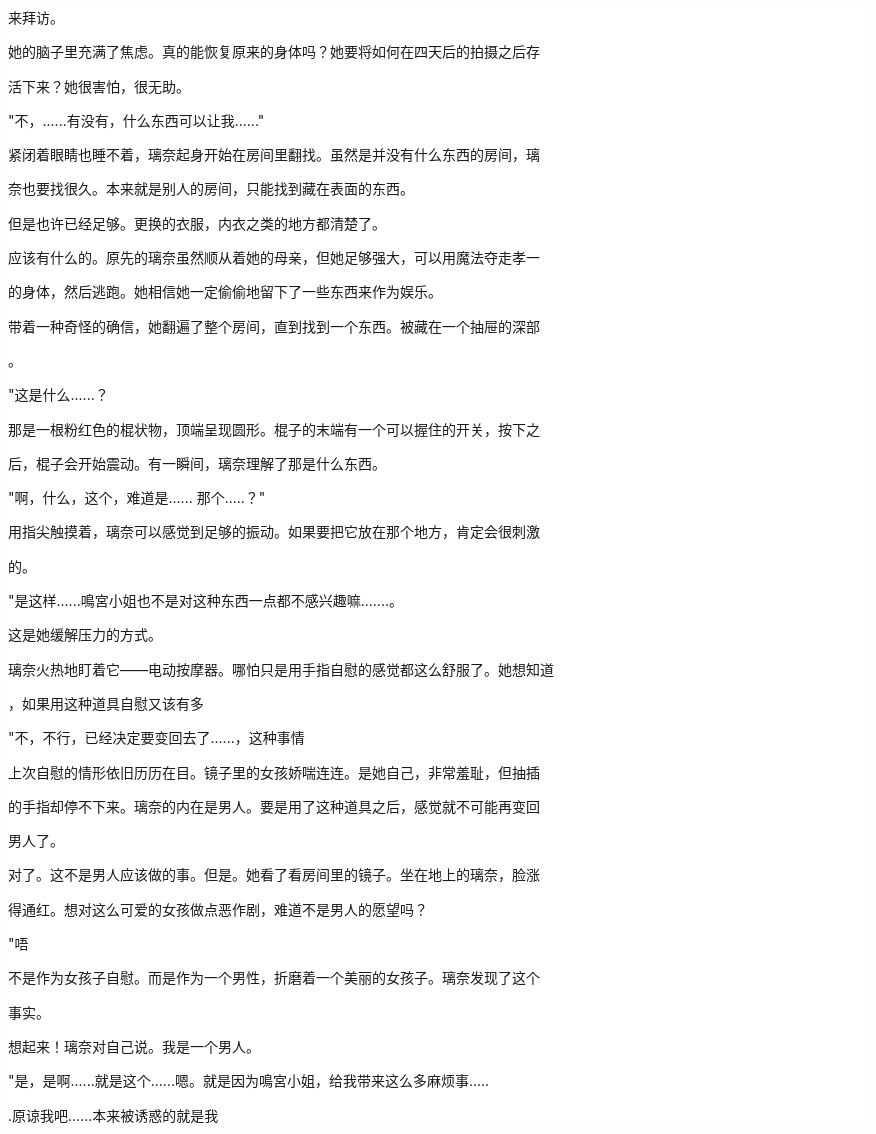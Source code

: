 来拜访。

她的脑子里充满了焦虑。真的能恢复原来的身体吗？她要将如何在四天后的拍摄之后存

活下来？她很害怕，很无助。

"不，......有没有，什么东西可以让我......"

紧闭着眼睛也睡不着，璃奈起身开始在房间里翻找。虽然是并没有什么东西的房间，璃

奈也要找很久。本来就是别人的房间，只能找到藏在表面的东西。

但是也许已经足够。更换的衣服，内衣之类的地方都清楚了。

应该有什么的。原先的璃奈虽然顺从着她的母亲，但她足够强大，可以用魔法夺走孝一

的身体，然后逃跑。她相信她一定偷偷地留下了一些东西来作为娱乐。

带着一种奇怪的确信，她翻遍了整个房间，直到找到一个东西。被藏在一个抽屉的深部

。

"这是什么......？

那是一根粉红色的棍状物，顶端呈现圆形。棍子的末端有一个可以握住的开关，按下之

后，棍子会开始震动。有一瞬间，璃奈理解了那是什么东西。

"啊，什么，这个，难道是...... 那个.....？"

用指尖触摸着，璃奈可以感觉到足够的振动。如果要把它放在那个地方，肯定会很刺激

的。

"是这样......鳴宮小姐也不是对这种东西一点都不感兴趣嘛.......。

这是她缓解压力的方式。

璃奈火热地盯着它——电动按摩器。哪怕只是用手指自慰的感觉都这么舒服了。她想知道

，如果用这种道具自慰又该有多

"不，不行，已经决定要变回去了......，这种事情

上次自慰的情形依旧历历在目。镜子里的女孩娇喘连连。是她自己，非常羞耻，但抽插

的手指却停不下来。璃奈的内在是男人。要是用了这种道具之后，感觉就不可能再变回

男人了。

对了。这不是男人应该做的事。但是。她看了看房间里的镜子。坐在地上的璃奈，脸涨

得通红。想对这么可爱的女孩做点恶作剧，难道不是男人的愿望吗？

"唔

不是作为女孩子自慰。而是作为一个男性，折磨着一个美丽的女孩子。璃奈发现了这个

事实。

想起来！璃奈对自己说。我是一个男人。

"是，是啊......就是这个......嗯。就是因为鳴宮小姐，给我带来这么多麻烦事.....

.原谅我吧......本来被诱惑的就是我
